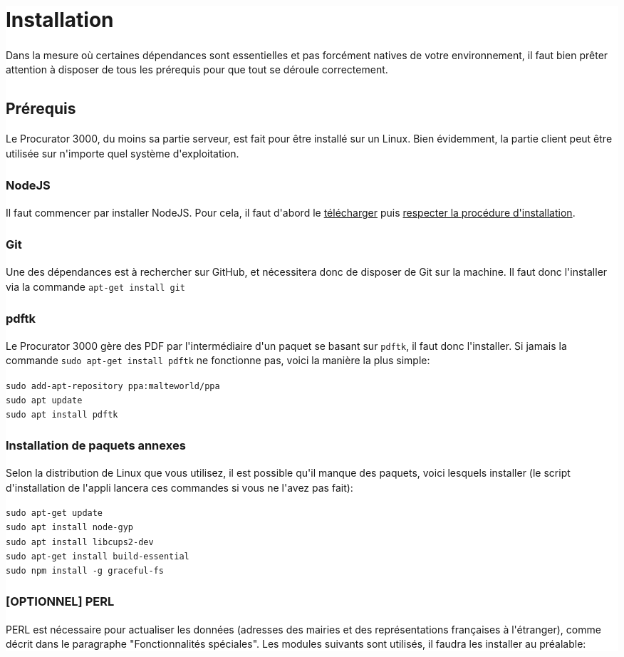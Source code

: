 # Installation

Dans la mesure où certaines dépendances sont essentielles et pas forcément natives de votre environnement, il faut bien prêter attention à disposer de tous les prérequis pour que tout se déroule correctement.

## Prérequis

Le Procurator 3000, du moins sa partie serveur, est fait pour être installé sur un Linux. Bien évidemment, la partie client peut être utilisée sur n'importe quel système d'exploitation.

### NodeJS

Il faut commencer par installer NodeJS. Pour cela, il faut d'abord le [télécharger](https://nodejs.org/fr/download/) puis [respecter la procédure d'installation](https://github.com/nodejs/help/wiki/Installation/).

### Git

Une des dépendances est à rechercher sur GitHub, et nécessitera donc de disposer de Git sur la machine. Il faut donc l'installer via la commande `apt-get install git`

### pdftk

Le Procurator 3000 gère des PDF par l'intermédiaire d'un paquet se basant sur `pdftk`, il faut donc l'installer. Si jamais la commande `sudo apt-get install pdftk` ne fonctionne pas, voici la manière la plus simple:

```
sudo add-apt-repository ppa:malteworld/ppa
sudo apt update
sudo apt install pdftk
```

### Installation de paquets annexes

Selon la distribution de Linux que vous utilisez, il est possible qu'il manque des paquets, voici lesquels installer (le script d'installation de l'appli lancera ces commandes si vous ne l'avez pas fait):

```
sudo apt-get update
sudo apt install node-gyp
sudo apt install libcups2-dev
sudo apt-get install build-essential
sudo npm install -g graceful-fs
```

### [OPTIONNEL] PERL

PERL est nécessaire pour actualiser les données (adresses des mairies et des représentations françaises à l'étranger), comme décrit dans le paragraphe "Fonctionnalités spéciales". Les modules suivants sont utilisés, il faudra les installer au préalable:


[exemple_boutons]: ./docs/exemple_boutons.png "Example de boutons"